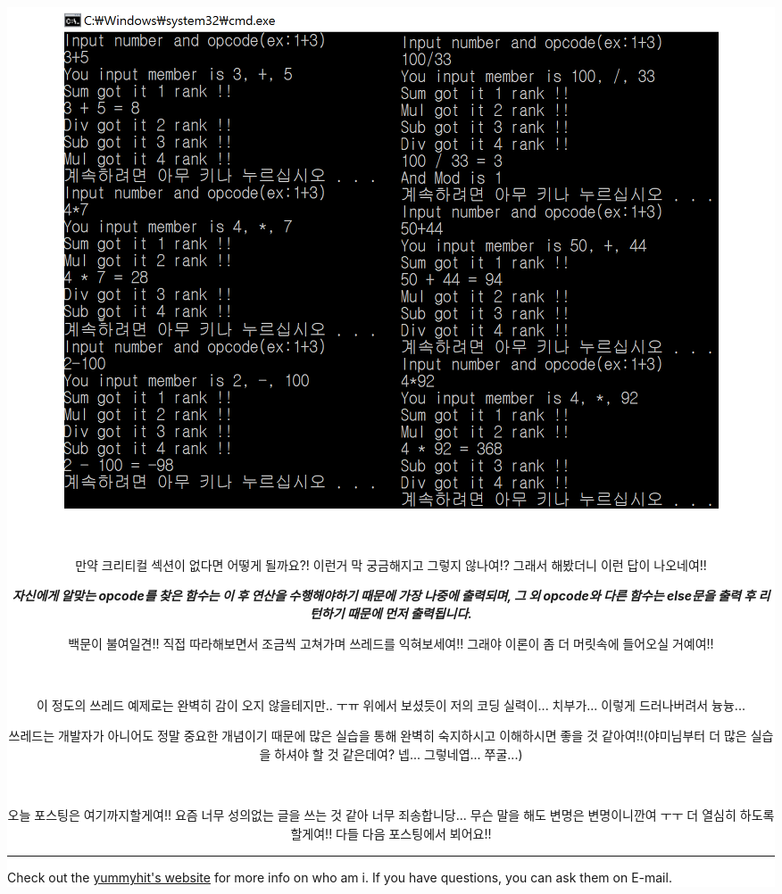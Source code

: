 <p style="TEXT-ALIGN: center;"><img width="733" height="562" src="/assets/images/yummyHitOS/19day/07.png" /></p>
<br />
<p style="TEXT-ALIGN: center;">만약 크리티컬 섹션이 없다면 어떻게 될까요?! 이런거 막 궁금해지고 그렇지 않나여!? 그래서 해봤더니 이런 답이 나오네여!!</p>
<p style="TEXT-ALIGN: center;"><strong><em>자신에게 알맞는 opcode를 찾은 함수는 이 후 연산을 수행해야하기 때문에 가장 나중에 출력되며, 그 외 opcode와 다른 함수는 else문을 출력 후 리턴하기 때문에 먼저 출력됩니다.</em></strong></p>
<p style="TEXT-ALIGN: center;">백문이 불여일견!! 직접 따라해보면서 조금씩 고쳐가며 쓰레드를 익혀보세여!! 그래야 이론이 좀 더 머릿속에 들어오실 거예여!!</p>
<br />
<p style="TEXT-ALIGN: center;">이 정도의 쓰레드 예제로는 완벽히 감이 오지 않을테지만.. ㅜㅠ 위에서 보셨듯이 저의 코딩 실력이... 치부가... 이렇게 드러나버려서 늉늉...</p>
<p style="TEXT-ALIGN: center;">쓰레드는 개발자가 아니어도 정말 중요한 개념이기 때문에 많은 실습을 통해 완벽히 숙지하시고 이해하시면 좋을 것 같아여!!(야미님부터 더 많은 실습을 하셔야 할 것 같은데여? 넵... 그렇네엽... 쭈굴...)</p>
<br />
<p style="TEXT-ALIGN: center;">오늘 포스팅은 여기까지할게여!! 요즘 너무 성의없는 글을 쓰는 것 같아 너무 죄송합니당... 무슨 말을 해도 변명은 변명이니깐여 ㅜㅜ 더 열심히 하도록 할게여!! 다들 다음 포스팅에서 뵈어요!!</p>

---
Check out the [yummyhit's website][yummy-kr] for more info on who am i. If you have questions, you can ask them on E-mail.

[yummy-kr]: http://yummyhit.kr
